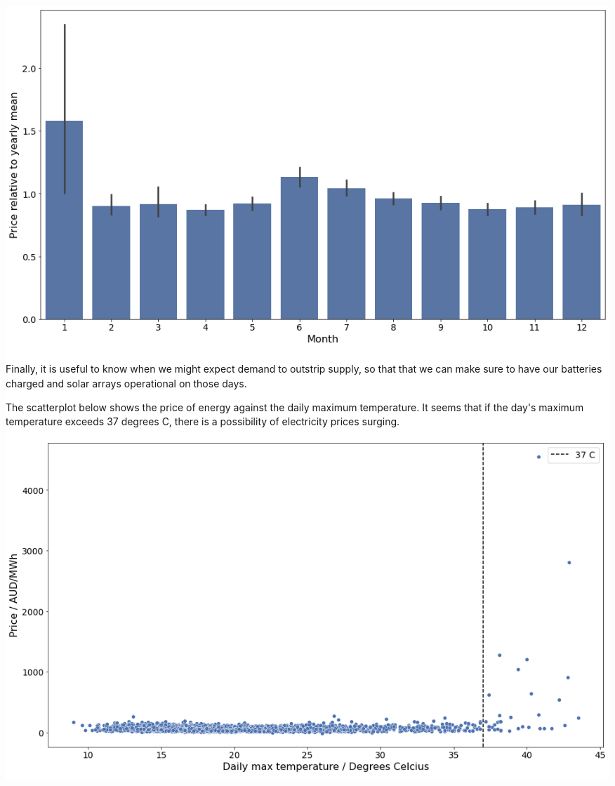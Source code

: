![png](./saved_images/output_14_1.png)
    


Finally, it is useful to know when we might expect demand to outstrip supply, so that that we can make sure to have our batteries charged and solar arrays operational on those days.

The scatterplot below shows the price of energy against the daily maximum temperature. It seems that if the day's maximum temperature exceeds 37 degrees C, there is a possibility of electricity prices surging.

    
![png](./saved_images/output_16_1.png)
    